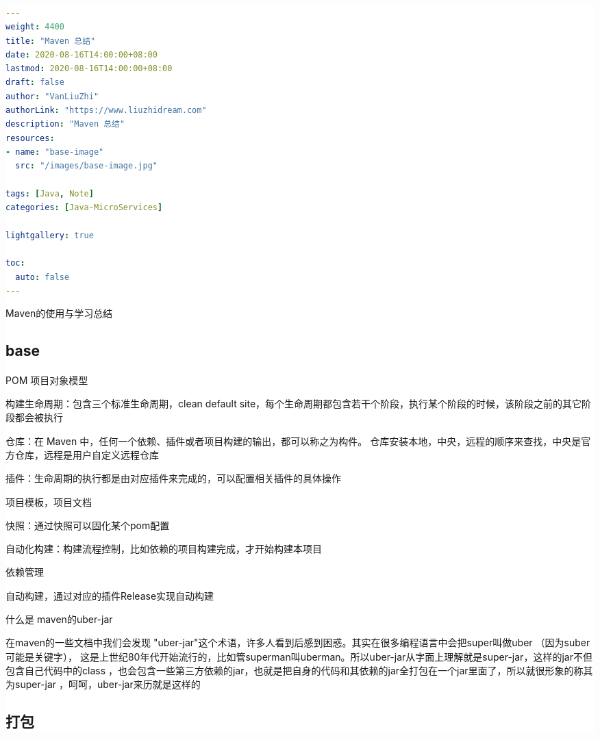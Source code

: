 ```yaml
---
weight: 4400
title: "Maven 总结"
date: 2020-08-16T14:00:00+08:00
lastmod: 2020-08-16T14:00:00+08:00
draft: false
author: "VanLiuZhi"
authorLink: "https://www.liuzhidream.com"
description: "Maven 总结"
resources:
- name: "base-image"
  src: "/images/base-image.jpg"

tags: [Java, Note]
categories: [Java-MicroServices]

lightgallery: true

toc:
  auto: false
---
```


Maven的使用与学习总结



## base

POM 项目对象模型

构建生命周期：包含三个标准生命周期，clean default site，每个生命周期都包含若干个阶段，执行某个阶段的时候，该阶段之前的其它阶段都会被执行

仓库：在 Maven 中，任何一个依赖、插件或者项目构建的输出，都可以称之为构件。
仓库安装本地，中央，远程的顺序来查找，中央是官方仓库，远程是用户自定义远程仓库

插件：生命周期的执行都是由对应插件来完成的，可以配置相关插件的具体操作

项目模板，项目文档

快照：通过快照可以固化某个pom配置

自动化构建：构建流程控制，比如依赖的项目构建完成，才开始构建本项目

依赖管理

自动构建，通过对应的插件Release实现自动构建

什么是 maven的uber-jar

在maven的一些文档中我们会发现 "uber-jar"这个术语，许多人看到后感到困惑。其实在很多编程语言中会把super叫做uber （因为suber可能是关键字）， 这是上世纪80年代开始流行的，比如管superman叫uberman。所以uber-jar从字面上理解就是super-jar，这样的jar不但包含自己代码中的class ，也会包含一些第三方依赖的jar，也就是把自身的代码和其依赖的jar全打包在一个jar里面了，所以就很形象的称其为super-jar ，呵呵，uber-jar来历就是这样的

## 打包
